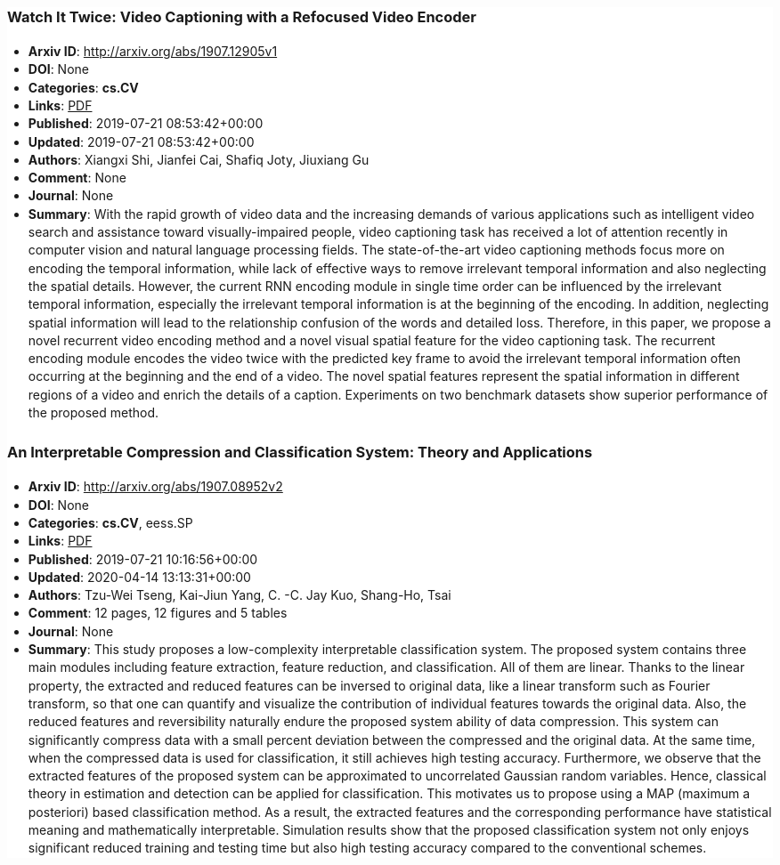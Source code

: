 

### Watch It Twice: Video Captioning with a Refocused Video Encoder
- **Arxiv ID**: http://arxiv.org/abs/1907.12905v1
- **DOI**: None
- **Categories**: **cs.CV**
- **Links**: [PDF](http://arxiv.org/pdf/1907.12905v1)
- **Published**: 2019-07-21 08:53:42+00:00
- **Updated**: 2019-07-21 08:53:42+00:00
- **Authors**: Xiangxi Shi, Jianfei Cai, Shafiq Joty, Jiuxiang Gu
- **Comment**: None
- **Journal**: None
- **Summary**: With the rapid growth of video data and the increasing demands of various applications such as intelligent video search and assistance toward visually-impaired people, video captioning task has received a lot of attention recently in computer vision and natural language processing fields. The state-of-the-art video captioning methods focus more on encoding the temporal information, while lack of effective ways to remove irrelevant temporal information and also neglecting the spatial details. However, the current RNN encoding module in single time order can be influenced by the irrelevant temporal information, especially the irrelevant temporal information is at the beginning of the encoding. In addition, neglecting spatial information will lead to the relationship confusion of the words and detailed loss. Therefore, in this paper, we propose a novel recurrent video encoding method and a novel visual spatial feature for the video captioning task. The recurrent encoding module encodes the video twice with the predicted key frame to avoid the irrelevant temporal information often occurring at the beginning and the end of a video. The novel spatial features represent the spatial information in different regions of a video and enrich the details of a caption. Experiments on two benchmark datasets show superior performance of the proposed method.



### An Interpretable Compression and Classification System: Theory and Applications
- **Arxiv ID**: http://arxiv.org/abs/1907.08952v2
- **DOI**: None
- **Categories**: **cs.CV**, eess.SP
- **Links**: [PDF](http://arxiv.org/pdf/1907.08952v2)
- **Published**: 2019-07-21 10:16:56+00:00
- **Updated**: 2020-04-14 13:13:31+00:00
- **Authors**: Tzu-Wei Tseng, Kai-Jiun Yang, C. -C. Jay Kuo, Shang-Ho, Tsai
- **Comment**: 12 pages, 12 figures and 5 tables
- **Journal**: None
- **Summary**: This study proposes a low-complexity interpretable classification system. The proposed system contains three main modules including feature extraction, feature reduction, and classification. All of them are linear. Thanks to the linear property, the extracted and reduced features can be inversed to original data, like a linear transform such as Fourier transform, so that one can quantify and visualize the contribution of individual features towards the original data. Also, the reduced features and reversibility naturally endure the proposed system ability of data compression. This system can significantly compress data with a small percent deviation between the compressed and the original data. At the same time, when the compressed data is used for classification, it still achieves high testing accuracy. Furthermore, we observe that the extracted features of the proposed system can be approximated to uncorrelated Gaussian random variables. Hence, classical theory in estimation and detection can be applied for classification. This motivates us to propose using a MAP (maximum a posteriori) based classification method. As a result, the extracted features and the corresponding performance have statistical meaning and mathematically interpretable. Simulation results show that the proposed classification system not only enjoys significant reduced training and testing time but also high testing accuracy compared to the conventional schemes.
